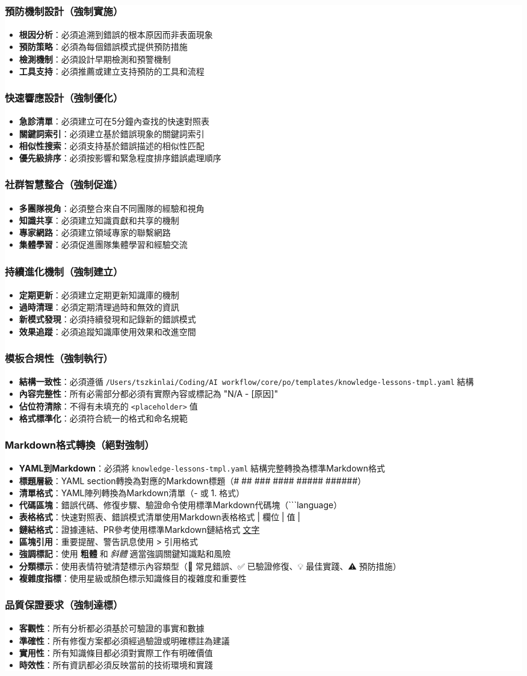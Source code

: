 ### 預防機制設計（強制實施）
- **根因分析**：必須追溯到錯誤的根本原因而非表面現象
- **預防策略**：必須為每個錯誤模式提供預防措施
- **檢測機制**：必須設計早期檢測和預警機制
- **工具支持**：必須推薦或建立支持預防的工具和流程

### 快速響應設計（強制優化）
- **急診清單**：必須建立可在5分鐘內查找的快速對照表
- **關鍵詞索引**：必須建立基於錯誤現象的關鍵詞索引
- **相似性搜索**：必須支持基於錯誤描述的相似性匹配
- **優先級排序**：必須按影響和緊急程度排序錯誤處理順序

### 社群智慧整合（強制促進）
- **多團隊視角**：必須整合來自不同團隊的經驗和視角
- **知識共享**：必須建立知識貢獻和共享的機制
- **專家網路**：必須建立領域專家的聯繫網路
- **集體學習**：必須促進團隊集體學習和經驗交流

### 持續進化機制（強制建立）
- **定期更新**：必須建立定期更新知識庫的機制
- **過時清理**：必須定期清理過時和無效的資訊
- **新模式發現**：必須持續發現和記錄新的錯誤模式
- **效果追蹤**：必須追蹤知識庫使用效果和改進空間

### 模板合規性（強制執行）
- **結構一致性**：必須遵循 `/Users/tszkinlai/Coding/AI workflow/core/po/templates/knowledge-lessons-tmpl.yaml` 結構
- **內容完整性**：所有必需部分都必須有實際內容或標記為 "N/A - [原因]"
- **佔位符清除**：不得有未填充的 `<placeholder>` 值
- **格式標準化**：必須符合統一的格式和命名規範

### Markdown格式轉換（絕對強制）
- **YAML到Markdown**：必須將 `knowledge-lessons-tmpl.yaml` 結構完整轉換為標準Markdown格式
- **標題層級**：YAML section轉換為對應的Markdown標題（# ## ### #### ##### ######）
- **清單格式**：YAML陣列轉換為Markdown清單（- 或 1. 格式）
- **代碼區塊**：錯誤代碼、修復步驟、驗證命令使用標準Markdown代碼塊（```language）
- **表格格式**：快速對照表、錯誤模式清單使用Markdown表格格式 | 欄位 | 值 |
- **鏈結格式**：證據連結、PR參考使用標準Markdown鏈結格式 [文字](URL)
- **區塊引用**：重要提醒、警告訊息使用 > 引用格式
- **強調標記**：使用 **粗體** 和 *斜體* 適當強調關鍵知識點和風險
- **分類標示**：使用表情符號清楚標示內容類型（🚨 常見錯誤、✅ 已驗證修復、💡 最佳實踐、⚠️ 預防措施）
- **複雜度指標**：使用星級或顏色標示知識條目的複雜度和重要性

### 品質保證要求（強制達標）
- **客觀性**：所有分析都必須基於可驗證的事實和數據
- **準確性**：所有修復方案都必須經過驗證或明確標註為建議
- **實用性**：所有知識條目都必須對實際工作有明確價值
- **時效性**：所有資訊都必須反映當前的技術環境和實踐
